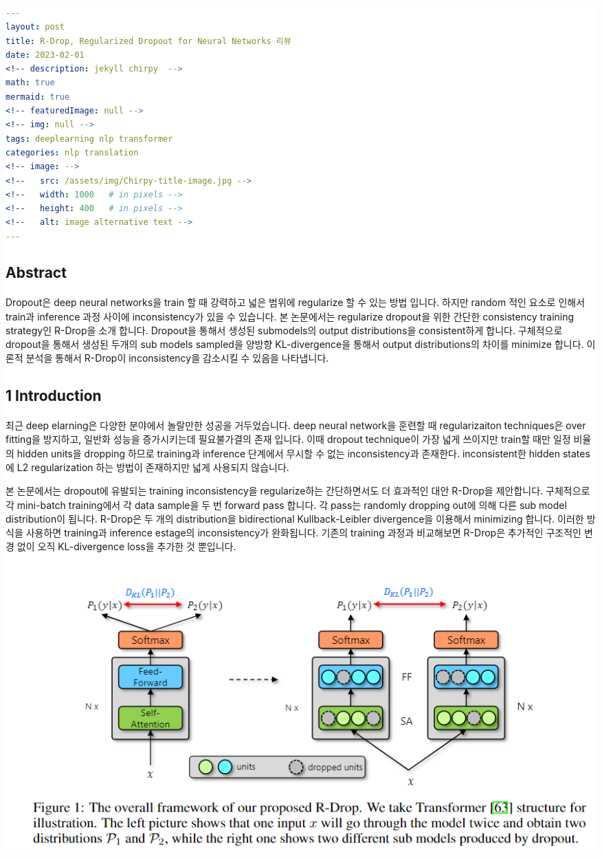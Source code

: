 ```yaml
---
layout: post
title: R-Drop, Regularized Dropout for Neural Networks 리뷰
date: 2023-02-01
<!-- description: jekyll chirpy  -->
math: true
mermaid: true
<!-- featuredImage: null -->
<!-- img: null -->
tags: deeplearning nlp transformer 
categories: nlp translation
<!-- image: -->
<!--   src: /assets/img/Chirpy-title-image.jpg -->
<!--   width: 1000   # in pixels -->
<!--   height: 400   # in pixels -->
<!--   alt: image alternative text -->
---
```


## Abstract 
Dropout은 deep neural networks을 train 할 때 강력하고 넓은 범위에  regularize 할 수 있는 방법 입니다. 하지만 random 적인 요소로 인해서 train과 inference 과정 사이에 inconsistency가 있을 수 있습니다. 본 논문에서는 regularize dropout을 위한 간단한 consistency training strategy인 R-Drop을 소개 합니다. Dropout을 통해서 생성된 submodels의 output distributions을 consistent하게 합니다. 구체적으로 dropout을 통해서 생성된 두개의 sub models sampled을 양방향 KL-divergence을 통해서 output distributions의 차이를 minimize 합니다. 이론적 분석을 통해서 R-Drop이 inconsistency을 감소시킬 수 있음을 나타냅니다. 

## 1 Introduction
최근 deep elarning은 다양한 분야에서 놀랄만한 성공을 거두었습니다. deep neural network을 훈련할 때 regularizaiton techniques은 over fitting을 방지하고, 일반화 성능을 증가시키는데 필요불가결의 존재 입니다. 이때 dropout technique이 가장 넓게 쓰이지만 train할 때만 일정 비율의 hidden units을 dropping 하므로 training과 inference 단계에서 무시할 수 없는 inconsistency과 존재한다. inconsistent한 hidden states에 L2 regularization 하는 방법이 존재하지만 넓게 사용되지 않습니다.  

본 논문에서는 dropout에 유발되는 training inconsistency을 regularize하는 간단하면서도 더 효과적인 대안 R-Drop을 제안합니다. 구체적으로 각 mini-batch training에서 각 data sample을 두 번 forward pass 합니다. 각 pass는 randomly dropping out에 의해 다른 sub model distribution이 됩니다. R-Drop은 두 개의 distribution을 bidirectional Kullback-Leibler divergence을 이용해서 minimizing 합니다. 이러한 방식을 사용하면 training과 inference estage의 inconsistency가 완화됩니다. 기존의 training 과정과 비교해보면 R-Drop은 추가적인 구조적인 변경 없이 오직 KL-divergence loss을 추가한 것 뿐입니다.



![1.png](/assets/img/rdrop/1.png)
